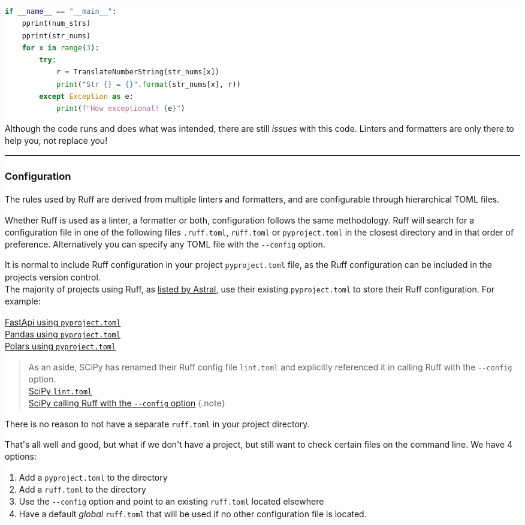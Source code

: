 ```python
if __name__ == "__main__":
    pprint(num_strs)
    pprint(str_nums)
    for x in range(3):
        try:
            r = TranslateNumberString(str_nums[x])
            print("Str {} = {}".format(str_nums[x], r))
        except Exception as e:
            print(f"How exceptional! {e}")

```

Although the code runs and does what was intended, there are still _issues_ with this code. Linters and formatters are only there to help you, not replace you!

---

### Configuration

The rules used by Ruff are derived from multiple linters and formatters, and are configurable through hierarchical TOML files.

Whether Ruff is used as a linter, a formatter or both, configuration follows the same methodology. Ruff will search for a configuration file in one of the following files `.ruff.toml`, `ruff.toml` or `pyproject.toml` in the closest directory and in that order of preference. Alternatively you can specify any TOML file with the `--config` option.

It is normal to include Ruff configuration in your project `pyproject.toml` file, as the Ruff configuration can be included in the projects version control.  
The majority of projects using Ruff, as [listed by Astral](https://github.com/astral-sh/ruff#whos-using-ruff), use their existing `pyproject.toml` to store their Ruff configuration. For example:

[FastApi using `pyproject.toml`](https://github.com/fastapi/fastapi/blob/master/pyproject.toml)  
[Pandas using `pyproject.toml`](https://github.com/pandas-dev/pandas/blob/main/pyproject.toml)  
[Polars using `pyproject.toml`](https://github.com/pola-rs/polars/blob/0c4650f1e066e3c02507df8a778f0ff02c352a48/py-polars/pyproject.toml)

>As an aside, SCiPy has renamed their Ruff config file `lint.toml` and explicitly referenced it in calling Ruff with the `--config` option.  
[SciPy `lint.toml`](https://github.com/scipy/scipy/blob/432ce1a23d6a534d5a8845488229c7f2f1b5a100/tools/lint.toml)  
[SciPy calling Ruff with the `--config` option](https://github.com/scipy/scipy/blob/432ce1a23d6a534d5a8845488229c7f2f1b5a100/tools/lint.py#L72-L81)
{.note}

There is no reason to not have a separate `ruff.toml` in your project directory.

That's all well and good, but what if we don't have a project, but still want to check certain files on the command line. We have 4 options:

1. Add a `pyproject.toml` to the directory
2. Add a `ruff.toml` to the directory
3. Use the `--config` option and point to an existing `ruff.toml` located elsewhere
4. Have a default _global_ `ruff.toml` that will be used if no other configuration file is located.
